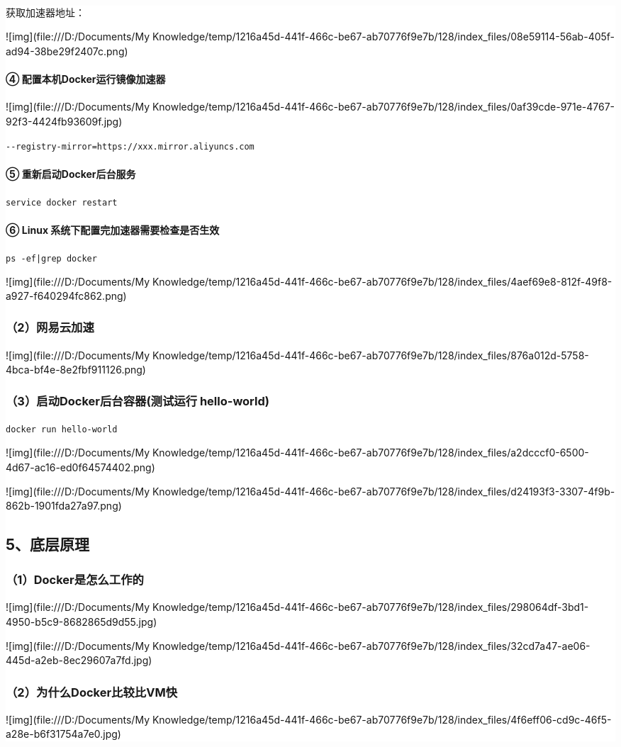 获取加速器地址：

![img](file:///D:/Documents/My Knowledge/temp/1216a45d-441f-466c-be67-ab70776f9e7b/128/index_files/08e59114-56ab-405f-ad94-38be29f2407c.png)

#### ④ 配置本机Docker运行镜像加速器

![img](file:///D:/Documents/My Knowledge/temp/1216a45d-441f-466c-be67-ab70776f9e7b/128/index_files/0af39cde-971e-4767-92f3-4424fb93609f.jpg)

 

```shell
--registry-mirror=https://xxx.mirror.aliyuncs.com
```

#### ⑤ 重新启动Docker后台服务

```shell
service docker restart
```

#### ⑥ Linux 系统下配置完加速器需要检查是否生效

```shell
ps -ef|grep docker
```

![img](file:///D:/Documents/My Knowledge/temp/1216a45d-441f-466c-be67-ab70776f9e7b/128/index_files/4aef69e8-812f-49f8-a927-f640294fc862.png)

### （2）网易云加速

![img](file:///D:/Documents/My Knowledge/temp/1216a45d-441f-466c-be67-ab70776f9e7b/128/index_files/876a012d-5758-4bca-bf4e-8e2fbf911126.png)

### （3）启动Docker后台容器(测试运行 hello-world)

```shell
docker run hello-world
```

![img](file:///D:/Documents/My Knowledge/temp/1216a45d-441f-466c-be67-ab70776f9e7b/128/index_files/a2dcccf0-6500-4d67-ac16-ed0f64574402.png)

![img](file:///D:/Documents/My Knowledge/temp/1216a45d-441f-466c-be67-ab70776f9e7b/128/index_files/d24193f3-3307-4f9b-862b-1901fda27a97.png)

## 5、底层原理

### （1）Docker是怎么工作的

![img](file:///D:/Documents/My Knowledge/temp/1216a45d-441f-466c-be67-ab70776f9e7b/128/index_files/298064df-3bd1-4950-b5c9-8682865d9d55.jpg)

![img](file:///D:/Documents/My Knowledge/temp/1216a45d-441f-466c-be67-ab70776f9e7b/128/index_files/32cd7a47-ae06-445d-a2eb-8ec29607a7fd.jpg)

### （2）为什么Docker比较比VM快

![img](file:///D:/Documents/My Knowledge/temp/1216a45d-441f-466c-be67-ab70776f9e7b/128/index_files/4f6eff06-cd9c-46f5-a28e-b6f31754a7e0.jpg)

